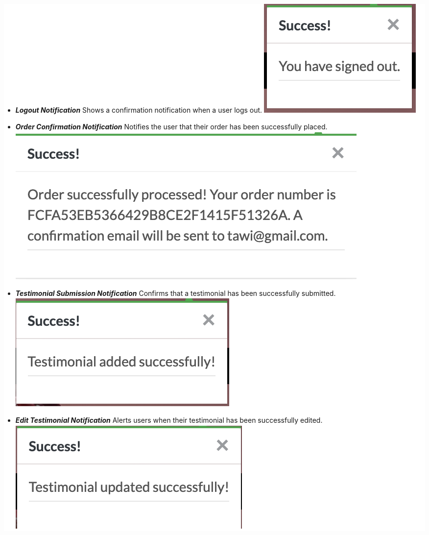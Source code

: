 - ***Logout Notification***
  Shows a confirmation notification when a user logs out.
  ![Logout Notification](documentation/features/logout_notification.png)

- ***Order Confirmation Notification***
  Notifies the user that their order has been successfully placed.
  ![Order Confirmation Notification](documentation/features/order_confirmation_notification.png)

- ***Testimonial Submission Notification***
  Confirms that a testimonial has been successfully submitted.
  ![Testimonial Notification](documentation/features/testimonial_notification.png)

- ***Edit Testimonial Notification***
  Alerts users when their testimonial has been successfully edited.
  ![Edit Testimonial Notification](documentation/features/edit_testimonial_notification.png)
